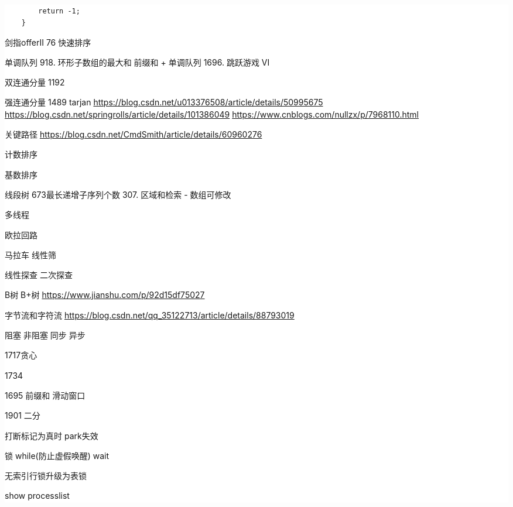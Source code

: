 ```
	    return -1;
	}
```

剑指offerII 76 快速排序


单调队列   918. 环形子数组的最大和   前缀和 + 单调队列
1696. 跳跃游戏 VI

双连通分量   1192

强连通分量  1489   tarjan
https://blog.csdn.net/u013376508/article/details/50995675
https://blog.csdn.net/springrolls/article/details/101386049
https://www.cnblogs.com/nullzx/p/7968110.html

关键路径
https://blog.csdn.net/CmdSmith/article/details/60960276


计数排序

基数排序

线段树   673最长递增子序列个数
307. 区域和检索 - 数组可修改


多线程

欧拉回路

马拉车    线性筛

线性探查  二次探查

B树  B+树
https://www.jianshu.com/p/92d15df75027


字节流和字符流
https://blog.csdn.net/qq_35122713/article/details/88793019

阻塞 非阻塞 同步  异步



1717贪心

1734

1695   前缀和   滑动窗口

1901 二分


打断标记为真时 park失效

锁  while(防止虚假唤醒)   wait

无索引行锁升级为表锁

show processlist
